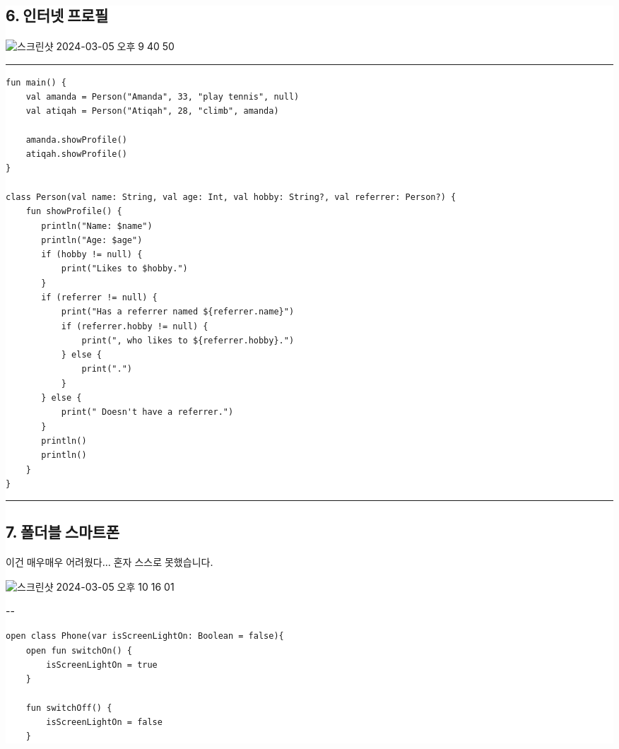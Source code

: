 ## 6. 인터넷 프로필

<img width="797" alt="스크린샷 2024-03-05 오후 9 40 50" src="https://github.com/giyoungjang/kotlin-study/assets/126555597/b5c6a874-a0c1-4a9d-8f61-60973b5f4608">

---

    fun main() {
        val amanda = Person("Amanda", 33, "play tennis", null)
        val atiqah = Person("Atiqah", 28, "climb", amanda)
    
        amanda.showProfile()
        atiqah.showProfile()
    }
    
    class Person(val name: String, val age: Int, val hobby: String?, val referrer: Person?) {
        fun showProfile() {
           println("Name: $name")
           println("Age: $age")
           if (hobby != null) {
               print("Likes to $hobby.")
           }
           if (referrer != null) {
               print("Has a referrer named ${referrer.name}")
               if (referrer.hobby != null) {
                   print(", who likes to ${referrer.hobby}.")
               } else {
                   print(".")
               }
           } else {
               print(" Doesn't have a referrer.")
           }
           println()
           println()
        }
    }

---

## 7. 폴더블 스마트폰

이건 매우매우 어려웠다... 혼자 스스로 못했습니다.

<img width="798" alt="스크린샷 2024-03-05 오후 10 16 01" src="https://github.com/giyoungjang/kotlin-study/assets/126555597/f0b4bd98-45a2-4906-a124-8b2134734c76">

--

    open class Phone(var isScreenLightOn: Boolean = false){
        open fun switchOn() {
            isScreenLightOn = true
        }
    
        fun switchOff() {
            isScreenLightOn = false
        }
    